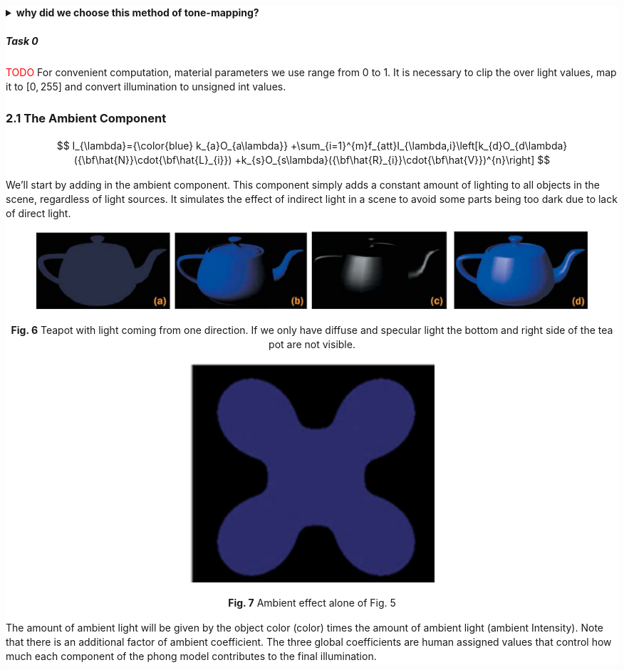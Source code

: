 <details><summary><b>why did we choose this method of tone-mapping?</b></summary></details>

##### Task 0

<span style="color:red">TODO</span>
For convenient computation, material parameters we use range from 0 to 1. It is necessary to clip the over light values, map it to $[0,255]$ and convert illumination to unsigned int values.

### 2.1 The Ambient Component

$$
I_{\lambda}={\color{blue} k_{a}O_{a\lambda}}
+\sum_{i=1}^{m}f_{att}I_{\lambda,i}\left[k_{d}O_{d\lambda}({\bf\hat{N}}\cdot{\bf\hat{L}_{i}})
+k_{s}O_{s\lambda}({\bf\hat{R}_{i}}\cdot{\bf\hat{V}})^{n}\right]
$$

We’ll start by adding in the ambient component. This component simply adds a constant amount of lighting to all objects in the scene, regardless of light sources. It simulates the effect of indirect light in a scene to avoid some parts being too dark due to lack of direct light.

<p align="center">
    <img src="images/teapot.png" width="90%">
    <figcaption align = "center"> <b>Fig. 6</b> 
    Teapot with light coming from one direction. If we only have diffuse and specular light the bottom and right side of the tea pot are not visible.
    </figcaption>
</p>

<p align="center">
    <img src="images/ambient.png" width="40%">
    <figcaption align = "center"> <b>Fig. 7</b> 
    Ambient effect alone of Fig. 5
    </figcaption>
</p>

The amount of ambient light will be given by the object color (color) times the amount of ambient light (ambient Intensity). Note that there is an additional factor of ambient coefficient. The three global coefficients are human assigned values that control how much each component of the phong model contributes to the final illumination.
